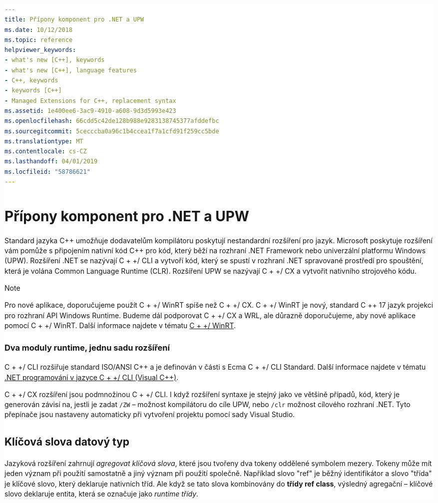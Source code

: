 ```yaml
---
title: Přípony komponent pro .NET a UPW
ms.date: 10/12/2018
ms.topic: reference
helpviewer_keywords:
- what's new [C++], keywords
- what's new [C++], language features
- C++, keywords
- keywords [C++]
- Managed Extensions for C++, replacement syntax
ms.assetid: 1e400ee6-3ac9-4910-a608-9d3d5993e423
ms.openlocfilehash: 66cdd5c42de128b988e9283138745377afddefbc
ms.sourcegitcommit: 5cecccba0a96c1b4ccea1f7a1cfd91f259cc5bde
ms.translationtype: MT
ms.contentlocale: cs-CZ
ms.lasthandoff: 04/01/2019
ms.locfileid: "58786621"
---
```

# <a name="component-extensions-for-net-and-uwp"></a>Přípony komponent pro .NET a UPW

Standard jazyka C++ umožňuje dodavatelům kompilátoru poskytují nestandardní rozšíření pro jazyk. Microsoft poskytuje rozšíření vám pomůže s připojením nativní kód C++ pro kód, který běží na rozhraní .NET Framework nebo univerzální platformu Windows (UPW). Rozšíření .NET se nazývají C + +/ CLI a vytvoří kód, který se spustí v rozhraní .NET spravované prostředí pro spouštění, která je volána Common Language Runtime (CLR). Rozšíření UPW se nazývají C + +/ CX a vytvořit nativního strojového kódu.

> [!NOTE]
> Pro nové aplikace, doporučujeme použít C + +/ WinRT spíše než C + +/ CX. C + +/ WinRT je nový, standard C ++ 17 jazyk projekci pro rozhraní API Windows Runtime. Budeme dál podporovat C + +/ CX a WRL, ale důrazně doporučujeme, aby nové aplikace pomocí C + +/ WinRT. Další informace najdete v tématu [C + +/ WinRT](/windows/uwp/cpp-and-winrt-apis/index).

### <a name="two-runtimes-one-set-of-extensions"></a>Dva moduly runtime, jednu sadu rozšíření

C + +/ CLI rozšiřuje standard ISO/ANSI C++ a je definován v části s Ecma C + +/ CLI Standard. Další informace najdete v tématu [.NET programování v jazyce C + +/ CLI (Visual C++)](../dotnet/dotnet-programming-with-cpp-cli-visual-cpp.md).

C + +/ CX rozšíření jsou podmnožinou C + +/ CLI. I když rozšíření syntaxe je stejný jako ve většině případů, kód, který je generován závisí na, jestli je zadat `/ZW` – možnost kompilátoru do cíle UPW, nebo `/clr` možnost cílového rozhraní .NET. Tyto přepínače jsou nastaveny automaticky při vytvoření projektu pomocí sady Visual Studio.

## <a name="data-type-keywords"></a>Klíčová slova datový typ

Jazyková rozšíření zahrnují *agregovat klíčová slova*, které jsou tvořeny dva tokeny oddělené symbolem mezery. Tokeny může mít jeden význam při použití samostatně a jiný význam při použití společně. Například slovo "ref" je běžný identifikátor a slovo "třída" je klíčové slovo, který deklaruje nativních tříd. Ale když se tato slova kombinovány do **třídy ref class**, výsledný agregační – klíčové slovo deklaruje entita, která se označuje jako *runtime třídy*.
